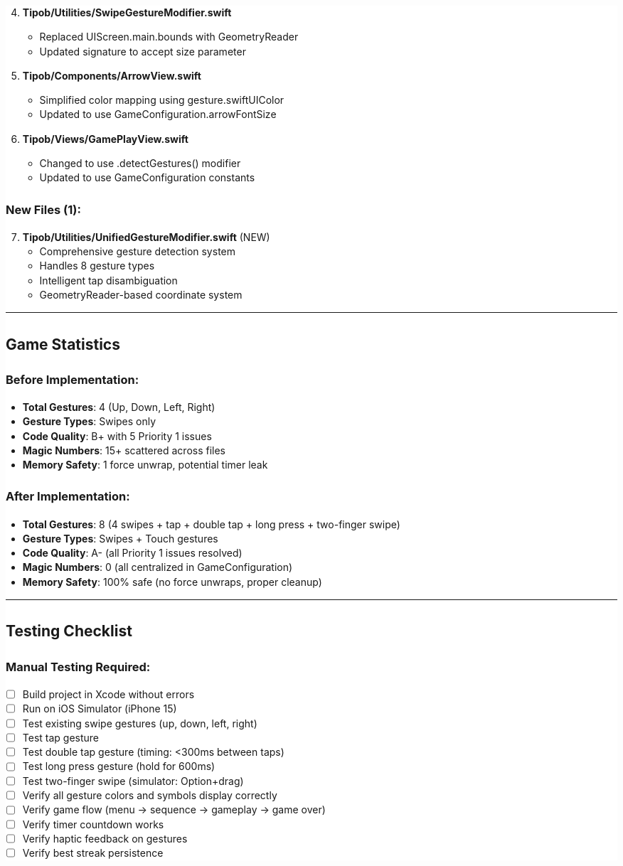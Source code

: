 4. **Tipob/Utilities/SwipeGestureModifier.swift**
   - Replaced UIScreen.main.bounds with GeometryReader
   - Updated signature to accept size parameter

5. **Tipob/Components/ArrowView.swift**
   - Simplified color mapping using gesture.swiftUIColor
   - Updated to use GameConfiguration.arrowFontSize

6. **Tipob/Views/GamePlayView.swift**
   - Changed to use .detectGestures() modifier
   - Updated to use GameConfiguration constants

### New Files (1):
7. **Tipob/Utilities/UnifiedGestureModifier.swift** (NEW)
   - Comprehensive gesture detection system
   - Handles 8 gesture types
   - Intelligent tap disambiguation
   - GeometryReader-based coordinate system

---

## Game Statistics

### Before Implementation:
- **Total Gestures**: 4 (Up, Down, Left, Right)
- **Gesture Types**: Swipes only
- **Code Quality**: B+ with 5 Priority 1 issues
- **Magic Numbers**: 15+ scattered across files
- **Memory Safety**: 1 force unwrap, potential timer leak

### After Implementation:
- **Total Gestures**: 8 (4 swipes + tap + double tap + long press + two-finger swipe)
- **Gesture Types**: Swipes + Touch gestures
- **Code Quality**: A- (all Priority 1 issues resolved)
- **Magic Numbers**: 0 (all centralized in GameConfiguration)
- **Memory Safety**: 100% safe (no force unwraps, proper cleanup)

---

## Testing Checklist

### Manual Testing Required:
- [ ] Build project in Xcode without errors
- [ ] Run on iOS Simulator (iPhone 15)
- [ ] Test existing swipe gestures (up, down, left, right)
- [ ] Test tap gesture
- [ ] Test double tap gesture (timing: <300ms between taps)
- [ ] Test long press gesture (hold for 600ms)
- [ ] Test two-finger swipe (simulator: Option+drag)
- [ ] Verify all gesture colors and symbols display correctly
- [ ] Verify game flow (menu → sequence → gameplay → game over)
- [ ] Verify timer countdown works
- [ ] Verify haptic feedback on gestures
- [ ] Verify best streak persistence
